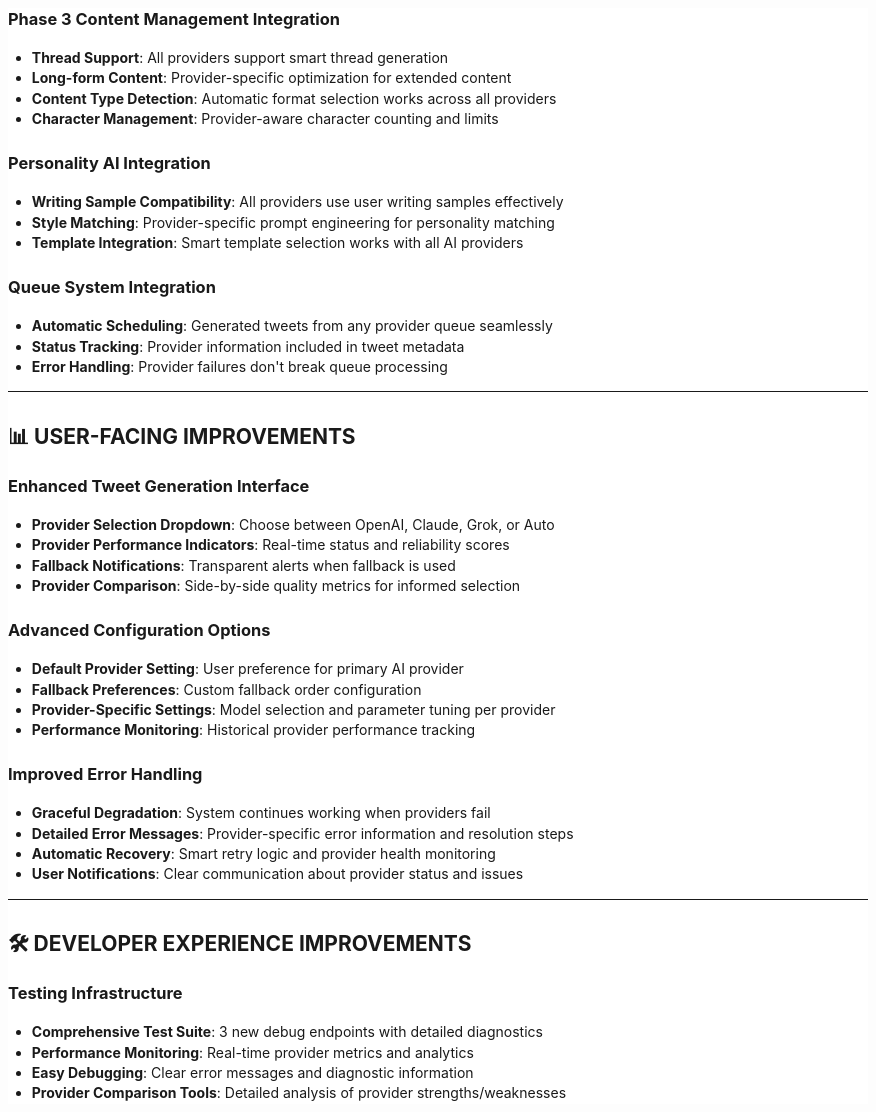 ### **Phase 3 Content Management Integration**
- **Thread Support**: All providers support smart thread generation
- **Long-form Content**: Provider-specific optimization for extended content
- **Content Type Detection**: Automatic format selection works across all providers
- **Character Management**: Provider-aware character counting and limits

### **Personality AI Integration**
- **Writing Sample Compatibility**: All providers use user writing samples effectively
- **Style Matching**: Provider-specific prompt engineering for personality matching
- **Template Integration**: Smart template selection works with all AI providers

### **Queue System Integration**
- **Automatic Scheduling**: Generated tweets from any provider queue seamlessly
- **Status Tracking**: Provider information included in tweet metadata
- **Error Handling**: Provider failures don't break queue processing

---

## 📊 **USER-FACING IMPROVEMENTS**

### **Enhanced Tweet Generation Interface**
- **Provider Selection Dropdown**: Choose between OpenAI, Claude, Grok, or Auto
- **Provider Performance Indicators**: Real-time status and reliability scores
- **Fallback Notifications**: Transparent alerts when fallback is used
- **Provider Comparison**: Side-by-side quality metrics for informed selection

### **Advanced Configuration Options**
- **Default Provider Setting**: User preference for primary AI provider
- **Fallback Preferences**: Custom fallback order configuration  
- **Provider-Specific Settings**: Model selection and parameter tuning per provider
- **Performance Monitoring**: Historical provider performance tracking

### **Improved Error Handling**
- **Graceful Degradation**: System continues working when providers fail
- **Detailed Error Messages**: Provider-specific error information and resolution steps
- **Automatic Recovery**: Smart retry logic and provider health monitoring
- **User Notifications**: Clear communication about provider status and issues

---

## 🛠️ **DEVELOPER EXPERIENCE IMPROVEMENTS**

### **Testing Infrastructure**
- **Comprehensive Test Suite**: 3 new debug endpoints with detailed diagnostics
- **Performance Monitoring**: Real-time provider metrics and analytics  
- **Easy Debugging**: Clear error messages and diagnostic information
- **Provider Comparison Tools**: Detailed analysis of provider strengths/weaknesses
